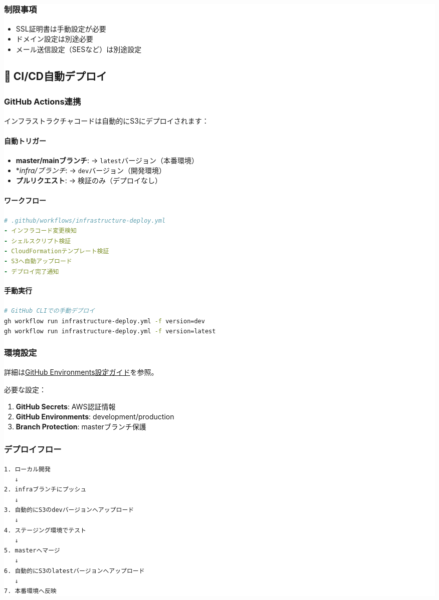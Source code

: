 ### 制限事項
- SSL証明書は手動設定が必要
- ドメイン設定は別途必要
- メール送信設定（SESなど）は別途設定

## 🤖 CI/CD自動デプロイ

### GitHub Actions連携

インフラストラクチャコードは自動的にS3にデプロイされます：

#### 自動トリガー
- **master/mainブランチ**: → `latest`バージョン（本番環境）
- **infra/*ブランチ**: → `dev`バージョン（開発環境）
- **プルリクエスト**: → 検証のみ（デプロイなし）

#### ワークフロー
```yaml
# .github/workflows/infrastructure-deploy.yml
- インフラコード変更検知
- シェルスクリプト検証
- CloudFormationテンプレート検証
- S3へ自動アップロード
- デプロイ完了通知
```

#### 手動実行
```bash
# GitHub CLIでの手動デプロイ
gh workflow run infrastructure-deploy.yml -f version=dev
gh workflow run infrastructure-deploy.yml -f version=latest
```

### 環境設定

詳細は[GitHub Environments設定ガイド](docs/github-environments-setup.md)を参照。

必要な設定：
1. **GitHub Secrets**: AWS認証情報
2. **GitHub Environments**: development/production
3. **Branch Protection**: masterブランチ保護

### デプロイフロー

```
1. ローカル開発
   ↓
2. infraブランチにプッシュ
   ↓
3. 自動的にS3のdevバージョンへアップロード
   ↓
4. ステージング環境でテスト
   ↓
5. masterへマージ
   ↓
6. 自動的にS3のlatestバージョンへアップロード
   ↓
7. 本番環境へ反映
```
